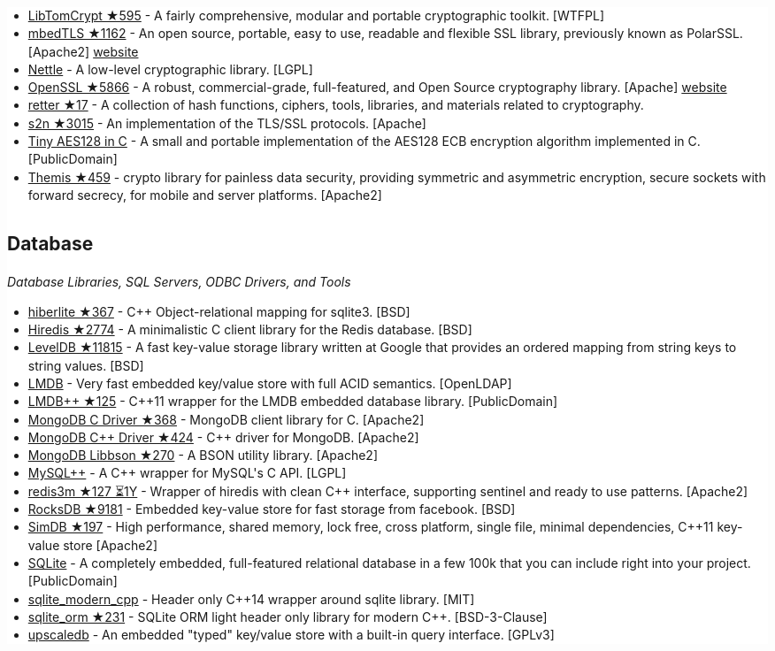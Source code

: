 * [LibTomCrypt ★595](https://github.com/libtom/libtomcrypt) - A fairly comprehensive, modular and portable cryptographic toolkit. [WTFPL]
* [mbedTLS ★1162](https://github.com/ARMmbed/mbedtls) - An open source, portable, easy to use, readable and flexible SSL library, previously known as PolarSSL. [Apache2] [website](https://tls.mbed.org/)
* [Nettle](http://www.lysator.liu.se/~nisse/nettle/) - A low-level cryptographic library. [LGPL]
* [OpenSSL ★5866](https://github.com/openssl/openssl) - A robust, commercial-grade, full-featured, and Open Source cryptography library. [Apache] [website](http://www.openssl.org/)
* [retter ★17](https://github.com/MaciejCzyzewski/retter) - A collection of hash functions, ciphers, tools, libraries, and materials related to cryptography.
* [s2n ★3015](https://github.com/awslabs/s2n) - An implementation of the TLS/SSL protocols. [Apache]
* [Tiny AES128 in C](https://github.com/kokke/tiny-AES128-C) - A small and portable implementation of the AES128 ECB encryption algorithm implemented in C. [PublicDomain]
* [Themis ★459](https://github.com/cossacklabs/themis) - crypto library for painless data security, providing symmetric and asymmetric encryption, secure sockets with forward secrecy, for mobile and server platforms. [Apache2]

## Database
*Database Libraries, SQL Servers, ODBC Drivers, and Tools*

* [hiberlite ★367](https://github.com/paulftw/hiberlite) - C++ Object-relational mapping for sqlite3. [BSD]
* [Hiredis ★2774](https://github.com/redis/hiredis) - A minimalistic C client library for the Redis database. [BSD]
* [LevelDB ★11815](https://github.com/google/leveldb) - A fast key-value storage library written at Google that provides an ordered mapping from string keys to string values. [BSD]
* [LMDB](http://symas.com/mdb/) - Very fast embedded key/value store with full ACID semantics. [OpenLDAP]
* [LMDB++ ★125](https://github.com/bendiken/lmdbxx) - C++11 wrapper for the LMDB embedded database library. [PublicDomain]
* [MongoDB C Driver ★368](https://github.com/mongodb/mongo-c-driver) - MongoDB client library for C. [Apache2]
* [MongoDB C++ Driver ★424](https://github.com/mongodb/mongo-cxx-driver) - C++ driver for MongoDB. [Apache2]
* [MongoDB Libbson ★270](https://github.com/mongodb/libbson) - A BSON utility library. [Apache2]
* [MySQL++](http://www.tangentsoft.net/mysql++/) - A C++ wrapper for MySQL's C API. [LGPL]
* [redis3m ★127 ⏳1Y](https://github.com/luca3m/redis3m) - Wrapper of hiredis with clean C++ interface, supporting sentinel and ready to use patterns. [Apache2]
* [RocksDB ★9181](https://github.com/facebook/rocksdb) - Embedded key-value store for fast storage from facebook. [BSD]
* [SimDB ★197](https://github.com/LiveAsynchronousVisualizedArchitecture/simdb) - High performance, shared memory, lock free, cross platform, single file, minimal dependencies, C++11 key-value store [Apache2]
* [SQLite](http://www.sqlite.org/) - A completely embedded, full-featured relational database in a few 100k that you can include right into your project. [PublicDomain]
* [sqlite_modern_cpp](https://github.com/aminroosta/sqlite_modern_cpp) - Header only C++14 wrapper around sqlite library. [MIT]
* [sqlite_orm ★231](https://github.com/fnc12/sqlite_orm) - SQLite ORM light header only library for modern C++. [BSD-3-Clause]
* [upscaledb](https://upscaledb.com) - An embedded "typed" key/value store with a built-in query interface. [GPLv3]
